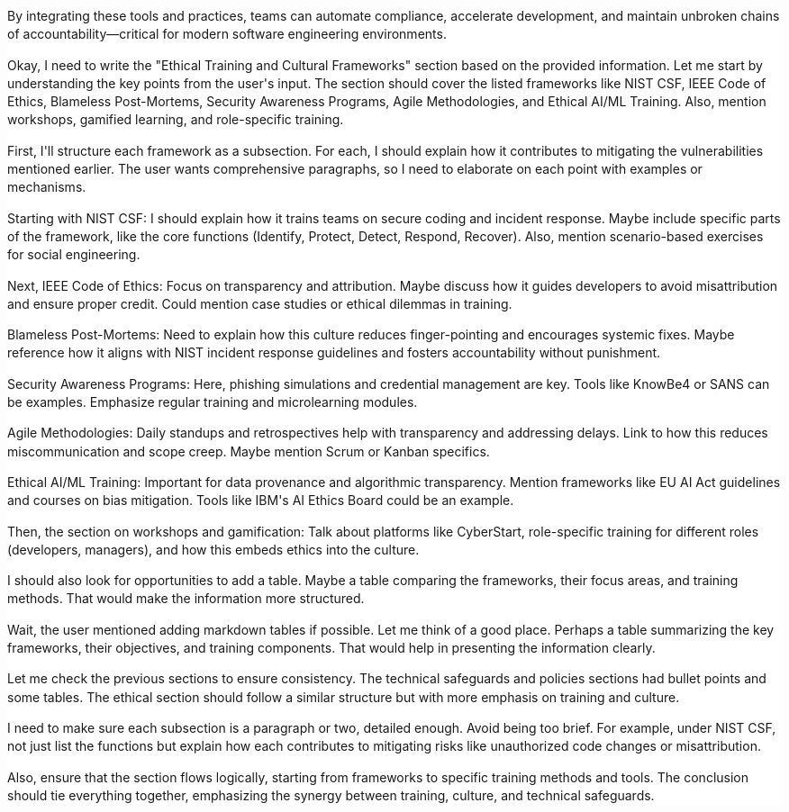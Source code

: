 By integrating these tools and practices, teams can automate compliance, accelerate development, and maintain unbroken chains of accountability—critical for modern software engineering environments.


Okay, I need to write the "Ethical Training and Cultural Frameworks" section based on the provided information. Let me start by understanding the key points from the user's input. The section should cover the listed frameworks like NIST CSF, IEEE Code of Ethics, Blameless Post-Mortems, Security Awareness Programs, Agile Methodologies, and Ethical AI/ML Training. Also, mention workshops, gamified learning, and role-specific training.

First, I'll structure each framework as a subsection. For each, I should explain how it contributes to mitigating the vulnerabilities mentioned earlier. The user wants comprehensive paragraphs, so I need to elaborate on each point with examples or mechanisms.

Starting with NIST CSF: I should explain how it trains teams on secure coding and incident response. Maybe include specific parts of the framework, like the core functions (Identify, Protect, Detect, Respond, Recover). Also, mention scenario-based exercises for social engineering.

Next, IEEE Code of Ethics: Focus on transparency and attribution. Maybe discuss how it guides developers to avoid misattribution and ensure proper credit. Could mention case studies or ethical dilemmas in training.

Blameless Post-Mortems: Need to explain how this culture reduces finger-pointing and encourages systemic fixes. Maybe reference how it aligns with NIST incident response guidelines and fosters accountability without punishment.

Security Awareness Programs: Here, phishing simulations and credential management are key. Tools like KnowBe4 or SANS can be examples. Emphasize regular training and microlearning modules.

Agile Methodologies: Daily standups and retrospectives help with transparency and addressing delays. Link to how this reduces miscommunication and scope creep. Maybe mention Scrum or Kanban specifics.

Ethical AI/ML Training: Important for data provenance and algorithmic transparency. Mention frameworks like EU AI Act guidelines and courses on bias mitigation. Tools like IBM's AI Ethics Board could be an example.

Then, the section on workshops and gamification: Talk about platforms like CyberStart, role-specific training for different roles (developers, managers), and how this embeds ethics into the culture.

I should also look for opportunities to add a table. Maybe a table comparing the frameworks, their focus areas, and training methods. That would make the information more structured.

Wait, the user mentioned adding markdown tables if possible. Let me think of a good place. Perhaps a table summarizing the key frameworks, their objectives, and training components. That would help in presenting the information clearly.

Let me check the previous sections to ensure consistency. The technical safeguards and policies sections had bullet points and some tables. The ethical section should follow a similar structure but with more emphasis on training and culture.

I need to make sure each subsection is a paragraph or two, detailed enough. Avoid being too brief. For example, under NIST CSF, not just list the functions but explain how each contributes to mitigating risks like unauthorized code changes or misattribution.

Also, ensure that the section flows logically, starting from frameworks to specific training methods and tools. The conclusion should tie everything together, emphasizing the synergy between training, culture, and technical safeguards.
